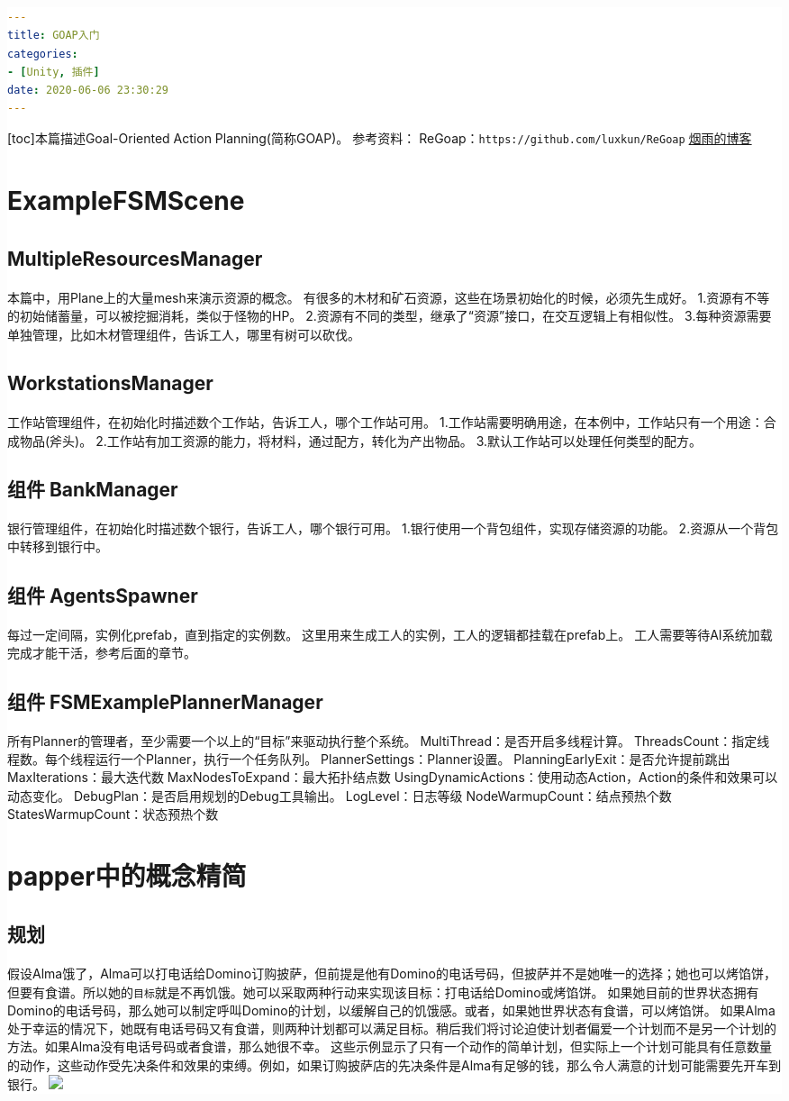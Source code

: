 ```yaml
---
title: GOAP入门
categories:
- [Unity, 插件]
date: 2020-06-06 23:30:29
---
```


\[toc\]本篇描述Goal-Oriented Action Planning(简称GOAP)。 参考资料： ReGoap：`https://github.com/luxkun/ReGoap` [烟雨的博客](https://www.lfzxb.top/gdc-sharing-of-ai-system-based-on-goap-in-fear-simple-cn/?tdsourcetag=s_pctim_aiomsg "烟雨的博客")

# ExampleFSMScene

## MultipleResourcesManager

本篇中，用Plane上的大量mesh来演示资源的概念。 有很多的木材和矿石资源，这些在场景初始化的时候，必须先生成好。 1.资源有不等的初始储蓄量，可以被挖掘消耗，类似于怪物的HP。 2.资源有不同的类型，继承了“资源”接口，在交互逻辑上有相似性。 3.每种资源需要单独管理，比如木材管理组件，告诉工人，哪里有树可以砍伐。

## WorkstationsManager

工作站管理组件，在初始化时描述数个工作站，告诉工人，哪个工作站可用。 1.工作站需要明确用途，在本例中，工作站只有一个用途：合成物品(斧头)。 2.工作站有加工资源的能力，将材料，通过配方，转化为产出物品。 3.默认工作站可以处理任何类型的配方。

## 组件 BankManager

银行管理组件，在初始化时描述数个银行，告诉工人，哪个银行可用。 1.银行使用一个背包组件，实现存储资源的功能。 2.资源从一个背包中转移到银行中。

## 组件 AgentsSpawner

每过一定间隔，实例化prefab，直到指定的实例数。 这里用来生成工人的实例，工人的逻辑都挂载在prefab上。 工人需要等待AI系统加载完成才能干活，参考后面的章节。

## 组件 FSMExamplePlannerManager

所有Planner的管理者，至少需要一个以上的“目标”来驱动执行整个系统。 MultiThread：是否开启多线程计算。 ThreadsCount：指定线程数。每个线程运行一个Planner，执行一个任务队列。 PlannerSettings：Planner设置。 PlanningEarlyExit：是否允许提前跳出 MaxIterations：最大迭代数 MaxNodesToExpand：最大拓扑结点数 UsingDynamicActions：使用动态Action，Action的条件和效果可以动态变化。 DebugPlan：是否启用规划的Debug工具输出。 LogLevel：日志等级 NodeWarmupCount：结点预热个数 StatesWarmupCount：状态预热个数

# papper中的概念精简

## 规划

假设Alma饿了，Alma可以打电话给Domino订购披萨，但前提是他有Domino的电话号码，但披萨并不是她唯一的选择；她也可以烤馅饼，但要有食谱。所以她的`目标`就是不再饥饿。她可以采取两种行动来实现该目标：打电话给Domino或烤馅饼。 如果她目前的世界状态拥有Domino的电话号码，那么她可以制定呼叫Domino的计划，以缓解自己的饥饿感。或者，如果她世界状态有食谱，可以烤馅饼。 如果Alma处于幸运的情况下，她既有电话号码又有食谱，则两种计划都可以满足目标。稍后我们将讨论迫使计划者偏爱一个计划而不是另一个计划的方法。如果Alma没有电话号码或者食谱，那么她很不幸。 这些示例显示了只有一个动作的简单计划，但实际上一个计划可能具有任意数量的动作，这些动作受先决条件和效果的束缚。例如，如果订购披萨店的先决条件是Alma有足够的钱，那么令人满意的计划可能需要先开车到银行。 ![](https://img.acgmart.com/uploads/QQ截图20200419151556.png)
